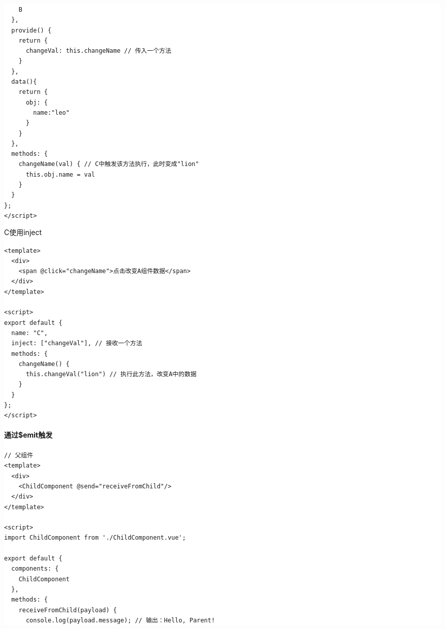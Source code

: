 ```vue
    B
  },
  provide() {
    return {
      changeVal: this.changeName // 传入一个方法
    }
  },
  data(){
    return {
      obj: {
        name:"leo"
      }
    }
  },
  methods: {
    changeName(val) { // C中触发该方法执行，此时变成"lion"
      this.obj.name = val
    }
  }
};
</script>
```

C使用inject

```vue
<template>
  <div>
    <span @click="changeName">点击改变A组件数据</span>
  </div>
</template>
 
<script>
export default {
  name: "C",
  inject: ["changeVal"], // 接收一个方法
  methods: {
    changeName() {
      this.changeVal("lion") // 执行此方法，改变A中的数据
    }
  }
};
</script>
```

#### 通过$emit触发

```vue
// 父组件
<template>
  <div>
    <ChildComponent @send="receiveFromChild"/>
  </div>
</template>
 
<script>
import ChildComponent from './ChildComponent.vue';
 
export default {
  components: {
    ChildComponent
  },
  methods: {
    receiveFromChild(payload) {
      console.log(payload.message); // 输出：Hello, Parent!
```